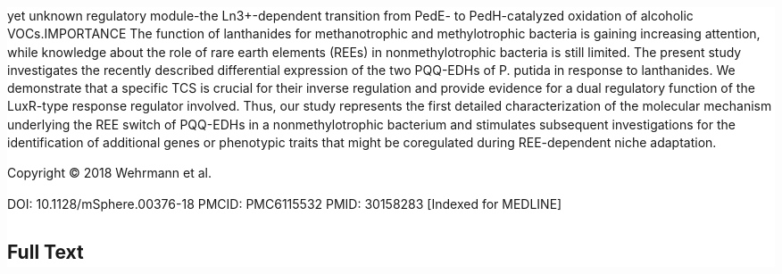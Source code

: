 yet unknown regulatory module-the Ln3+-dependent transition from PedE- to 
PedH-catalyzed oxidation of alcoholic VOCs.IMPORTANCE The function of 
lanthanides for methanotrophic and methylotrophic bacteria is gaining increasing 
attention, while knowledge about the role of rare earth elements (REEs) in 
nonmethylotrophic bacteria is still limited. The present study investigates the 
recently described differential expression of the two PQQ-EDHs of P. putida in 
response to lanthanides. We demonstrate that a specific TCS is crucial for their 
inverse regulation and provide evidence for a dual regulatory function of the 
LuxR-type response regulator involved. Thus, our study represents the first 
detailed characterization of the molecular mechanism underlying the REE switch 
of PQQ-EDHs in a nonmethylotrophic bacterium and stimulates subsequent 
investigations for the identification of additional genes or phenotypic traits 
that might be coregulated during REE-dependent niche adaptation.

Copyright © 2018 Wehrmann et al.

DOI: 10.1128/mSphere.00376-18
PMCID: PMC6115532
PMID: 30158283 [Indexed for MEDLINE]

## Full Text
